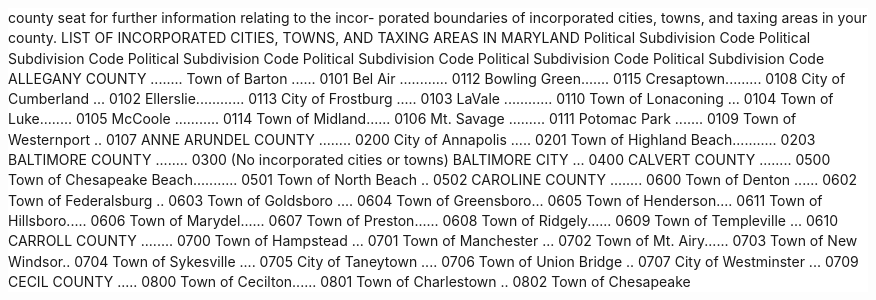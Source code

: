 county seat for further information relating to the incor-
porated boundaries of incorporated cities, towns, and
taxing areas in your county.
LIST OF INCORPORATED CITIES, TOWNS, AND TAXING AREAS IN MARYLAND
Political Subdivision Code Political Subdivision Code Political Subdivision Code Political Subdivision Code Political Subdivision Code Political Subdivision Code
ALLEGANY
COUNTY ........
Town of Barton ...... 0101
Bel Air ............ 0112
Bowling Green....... 0115
Cresaptown......... 0108
City of Cumberland ... 0102
Ellerslie............ 0113
City of Frostburg ..... 0103
LaVale ............ 0110
Town of Lonaconing ... 0104
Town of Luke........ 0105
McCoole ........... 0114
Town of Midland...... 0106
Mt. Savage ......... 0111
Potomac Park ....... 0109
Town of Westernport .. 0107
ANNE ARUNDEL
COUNTY ........ 0200
City of Annapolis ..... 0201
Town of Highland
Beach........... 0203
BALTIMORE
COUNTY ........ 0300
(No incorporated cities or
towns)
BALTIMORE CITY ... 0400
CALVERT
COUNTY ........ 0500
Town of Chesapeake
Beach........... 0501
Town of North Beach .. 0502
CAROLINE
COUNTY ........ 0600
Town of Denton ...... 0602
Town of Federalsburg .. 0603
Town of Goldsboro .... 0604
Town of Greensboro... 0605
Town of Henderson.... 0611
Town of Hillsboro..... 0606
Town of Marydel...... 0607
Town of Preston...... 0608
Town of Ridgely...... 0609
Town of Templeville ... 0610
CARROLL
COUNTY ........ 0700
Town of Hampstead ... 0701
Town of Manchester ... 0702
Town of Mt. Airy...... 0703
Town of New Windsor.. 0704
Town of Sykesville .... 0705
City of Taneytown .... 0706
Town of Union Bridge .. 0707
City of Westminster ... 0709
CECIL COUNTY ..... 0800
Town of Cecilton...... 0801
Town of Charlestown .. 0802
Town of Chesapeake